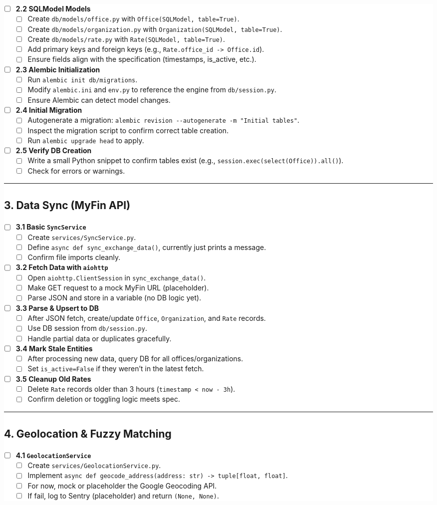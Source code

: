 - [ ] **2.2 SQLModel Models**  
  - [ ] Create `db/models/office.py` with `Office(SQLModel, table=True)`.  
  - [ ] Create `db/models/organization.py` with `Organization(SQLModel, table=True)`.  
  - [ ] Create `db/models/rate.py` with `Rate(SQLModel, table=True)`.  
  - [ ] Add primary keys and foreign keys (e.g., `Rate.office_id -> Office.id`).  
  - [ ] Ensure fields align with the specification (timestamps, is_active, etc.).

- [ ] **2.3 Alembic Initialization**  
  - [ ] Run `alembic init db/migrations`.  
  - [ ] Modify `alembic.ini` and `env.py` to reference the engine from `db/session.py`.  
  - [ ] Ensure Alembic can detect model changes.

- [ ] **2.4 Initial Migration**  
  - [ ] Autogenerate a migration: `alembic revision --autogenerate -m "Initial tables"`.  
  - [ ] Inspect the migration script to confirm correct table creation.  
  - [ ] Run `alembic upgrade head` to apply.

- [ ] **2.5 Verify DB Creation**  
  - [ ] Write a small Python snippet to confirm tables exist (e.g., `session.exec(select(Office)).all()`).  
  - [ ] Check for errors or warnings.

---

## **3. Data Sync (MyFin API)**

- [ ] **3.1 Basic `SyncService`**  
  - [ ] Create `services/SyncService.py`.  
  - [ ] Define `async def sync_exchange_data()`, currently just prints a message.  
  - [ ] Confirm file imports cleanly.

- [ ] **3.2 Fetch Data with `aiohttp`**  
  - [ ] Open `aiohttp.ClientSession` in `sync_exchange_data()`.  
  - [ ] Make GET request to a mock MyFin URL (placeholder).  
  - [ ] Parse JSON and store in a variable (no DB logic yet).

- [ ] **3.3 Parse & Upsert to DB**  
  - [ ] After JSON fetch, create/update `Office`, `Organization`, and `Rate` records.  
  - [ ] Use DB session from `db/session.py`.  
  - [ ] Handle partial data or duplicates gracefully.

- [ ] **3.4 Mark Stale Entities**  
  - [ ] After processing new data, query DB for all offices/organizations.  
  - [ ] Set `is_active=False` if they weren’t in the latest fetch.

- [ ] **3.5 Cleanup Old Rates**  
  - [ ] Delete `Rate` records older than 3 hours (`timestamp < now - 3h`).  
  - [ ] Confirm deletion or toggling logic meets spec.

---

## **4. Geolocation & Fuzzy Matching**

- [ ] **4.1 `GeolocationService`**  
  - [ ] Create `services/GeolocationService.py`.  
  - [ ] Implement `async def geocode_address(address: str) -> tuple[float, float]`.  
  - [ ] For now, mock or placeholder the Google Geocoding API.  
  - [ ] If fail, log to Sentry (placeholder) and return `(None, None)`.
